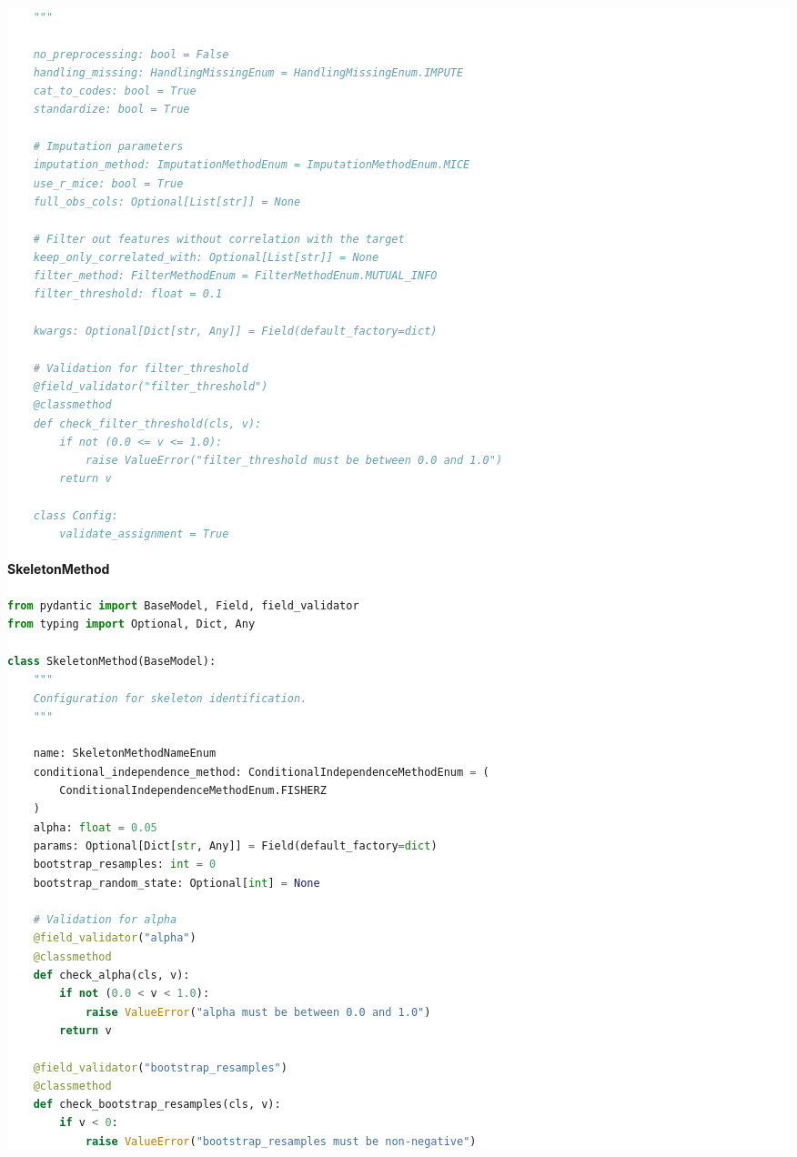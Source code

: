 ```python
    """

    no_preprocessing: bool = False
    handling_missing: HandlingMissingEnum = HandlingMissingEnum.IMPUTE
    cat_to_codes: bool = True
    standardize: bool = True

    # Imputation parameters
    imputation_method: ImputationMethodEnum = ImputationMethodEnum.MICE
    use_r_mice: bool = True
    full_obs_cols: Optional[List[str]] = None

    # Filter out features without correlation with the target
    keep_only_correlated_with: Optional[List[str]] = None
    filter_method: FilterMethodEnum = FilterMethodEnum.MUTUAL_INFO
    filter_threshold: float = 0.1

    kwargs: Optional[Dict[str, Any]] = Field(default_factory=dict)

    # Validation for filter_threshold
    @field_validator("filter_threshold")
    @classmethod
    def check_filter_threshold(cls, v):
        if not (0.0 <= v <= 1.0):
            raise ValueError("filter_threshold must be between 0.0 and 1.0")
        return v

    class Config:
        validate_assignment = True
```

#### SkeletonMethod

```python
from pydantic import BaseModel, Field, field_validator
from typing import Optional, Dict, Any

class SkeletonMethod(BaseModel):
    """
    Configuration for skeleton identification.
    """

    name: SkeletonMethodNameEnum
    conditional_independence_method: ConditionalIndependenceMethodEnum = (
        ConditionalIndependenceMethodEnum.FISHERZ
    )
    alpha: float = 0.05
    params: Optional[Dict[str, Any]] = Field(default_factory=dict)
    bootstrap_resamples: int = 0
    bootstrap_random_state: Optional[int] = None

    # Validation for alpha
    @field_validator("alpha")
    @classmethod
    def check_alpha(cls, v):
        if not (0.0 < v < 1.0):
            raise ValueError("alpha must be between 0.0 and 1.0")
        return v

    @field_validator("bootstrap_resamples")
    @classmethod
    def check_bootstrap_resamples(cls, v):
        if v < 0:
            raise ValueError("bootstrap_resamples must be non-negative")
```